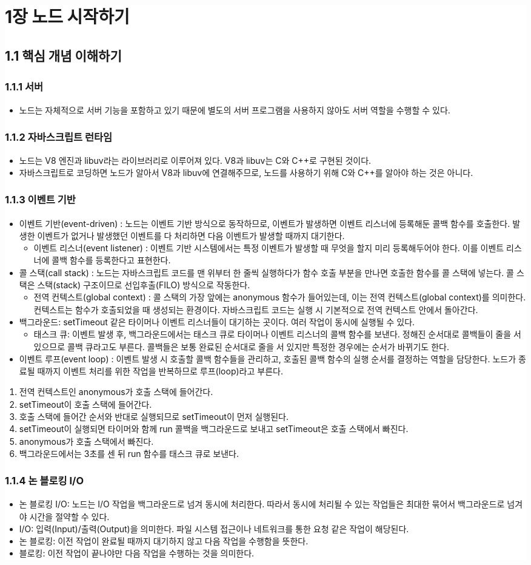 # 1장 노드 시작하기


## 1.1 핵심 개념 이해하기


### 1.1.1 서버



* 노드는 자체적으로 서버 기능을 포함하고 있기 때문에 별도의 서버 프로그램을 사용하지 않아도 서버 역할을 수행할 수 있다.


### 1.1.2 자바스크립트 런타임



* 노드는 V8 엔진과 libuv라는 라이브러리로 이루어져 있다. V8과 libuv는 C와 C++로 구현된 것이다. 
* 자바스크립트로 코딩하면 노드가 알아서 V8과 libuv에 연결해주므로, 노드를 사용하기 위해 C와 C++를 알아야 하는 것은 아니다.


### 1.1.3 이벤트 기반



* 이벤트 기반(event-driven) : 노드는 이벤트 기반 방식으로 동작하므로, 이벤트가 발생하면 이벤트 리스너에 등록해둔 콜백 함수를 호출한다. 발생한 이벤트가 없거나 발생했던 이벤트를 다 처리하면 다음 이벤트가 발생할 때까지 대기한다.
    * 이벤트 리스너(event listener) : 이벤트 기반 시스템에서는 특정 이벤트가 발생할 때 무엇을 할지 미리 등록해두어야 한다. 이를 이벤트 리스너에 콜백 함수를 등록한다고 표현한다.
* 콜 스택(call stack) : 노드는 자바스크립트 코드를 맨 위부터 한 줄씩 실행하다가 함수 호출 부분을 만나면 호출한 함수를 콜 스택에 넣는다. 콜 스택은 스택(stack) 구조이므로 선입후출(FILO) 방식으로 작동한다.
    * 전역 컨텍스트(global context) : 콜 스택의 가장 앞에는 anonymous 함수가 들어있는데, 이는 전역 컨텍스트(global context)를 의미한다. 컨텍스트는 함수가 호출되었을 때 생성되는 환경이다. 자바스크립트 코드는 실행 시 기본적으로 전역 컨텍스트 안에서 돌아간다. 
* 백그라운드: setTimeout 같은 타이머나 이벤트 리스너들이 대기하는 곳이다. 여러 작업이 동시에 실행될 수 있다.
    * 태스크 큐: 이벤트 발생 후, 백그라운드에서는 태스크 큐로 타이머나 이벤트 리스너의 콜백 함수를 보낸다. 정해진 순서대로 콜백들이 줄을 서 있으므로 콜백 큐라고도 부른다. 콜백들은 보통 완료된 순서대로 줄을 서 있지만 특정한 경우에는 순서가 바뀌기도 한다.
* 이벤트 루프(event loop) : 이벤트 발생 시 호출할 콜백 함수들을 관리하고, 호출된 콜백 함수의 실행 순서를 결정하는 역할을 담당한다. 노드가 종료될 때까지 이벤트 처리를 위한 작업을 반복하므로 루프(loop)라고 부른다.
1. 전역 컨텍스트인 anonymous가 호출 스택에 들어간다. 
2. setTimeout이 호출 스택에 들어간다.
3. 호출 스택에 들어간 순서와 반대로 실행되므로 setTimeout이 먼저 실행된다.
4. setTimeout이 실행되면 타이머와 함께 run 콜백을 백그라운드로 보내고 setTimeout은 호출 스택에서 빠진다.
5. anonymous가 호출 스택에서 빠진다. 
6. 백그라운드에서는 3초를 센 뒤 run 함수를 태스크 큐로 보낸다. 


### 1.1.4 논 블로킹 I/O



* 논 블로킹 I/O: 노드는 I/O 작업을 백그라운드로 넘겨 동시에 처리한다. 따라서 동시에 처리될 수 있는 작업들은 최대한 묶어서 백그라운드로 넘겨야 시간을 절약할 수 있다.
* I/O: 입력(Input)/출력(Output)을 의미한다. 파일 시스템 접근이나 네트워크를 통한 요청 같은 작업이 해당된다. 
* 논 블로킹: 이전 작업이 완료될 때까지 대기하지 않고 다음 작업을 수행함을 뜻한다.
* 블로킹: 이전 작업이 끝나야만 다음 작업을 수행하는 것을 의미한다.

